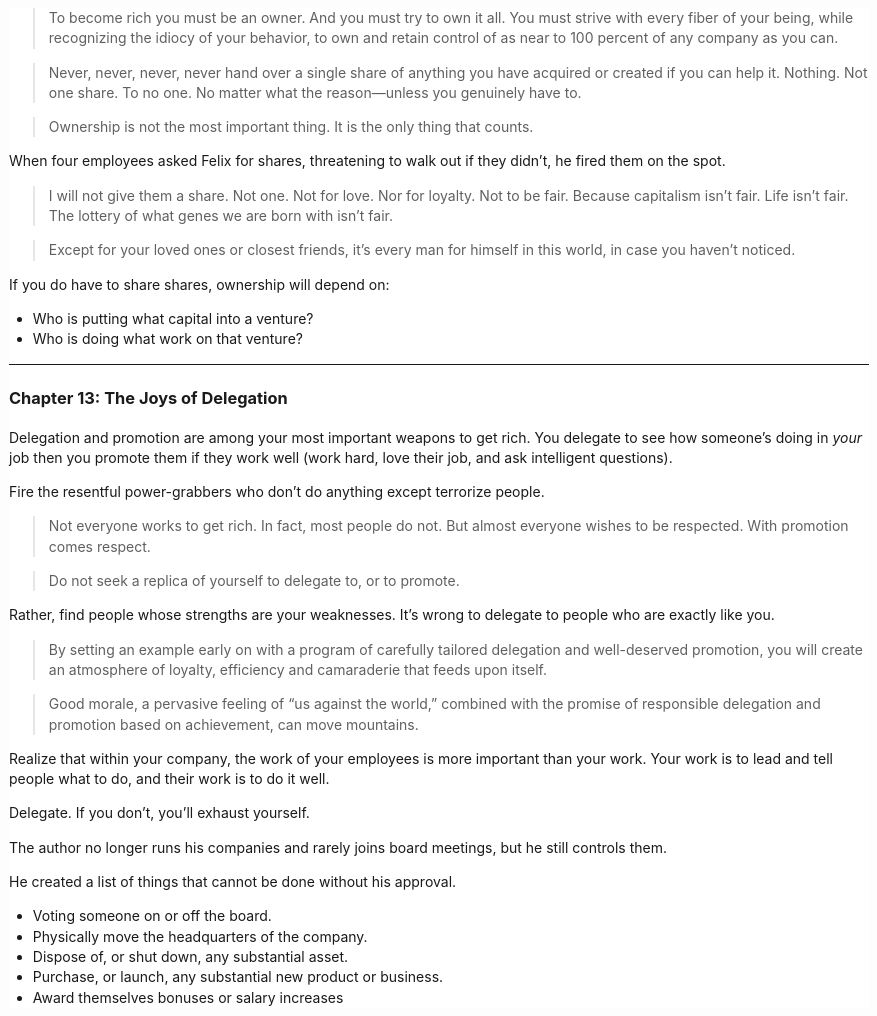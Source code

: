 > To become rich you must be an owner. And you must try to own it all. You must strive with every fiber of your being, while recognizing the idiocy of your behavior, to own and retain control of as near to 100 percent of any company as you can.

> Never, never, never, never hand over a single share of anything you have acquired or created if you can help it. Nothing. Not one share. To no one. No matter what the reason—unless you genuinely have to.

> Ownership is not the most important thing. It is the only thing that counts.

When four employees asked Felix for shares, threatening to walk out if they didn’t, he fired them on the spot.

> I will not give them a share. Not one. Not for love. Nor for loyalty. Not to be fair. Because capitalism isn’t fair. Life isn’t fair. The lottery of what genes we are born with isn’t fair.

> Except for your loved ones or closest friends, it’s every man for himself in this world, in case you haven’t noticed.

If you do have to share shares, ownership will depend on:

- Who is putting what capital into a venture?
- Who is doing what work on that venture?

---

### **Chapter 13: The Joys of Delegation**

Delegation and promotion are among your most important weapons to get rich. You delegate to see how someone’s doing in _your_ job then you promote them if they work well (work hard, love their job, and ask intelligent questions).

Fire the resentful power-grabbers who don’t do anything except terrorize people.

> Not everyone works to get rich. In fact, most people do not. But almost everyone wishes to be respected. With promotion comes respect.

> Do not seek a replica of yourself to delegate to, or to promote.

Rather, find people whose strengths are your weaknesses. It’s wrong to delegate to people who are exactly like you.

> By setting an example early on with a program of carefully tailored delegation and well-deserved promotion, you will create an atmosphere of loyalty, efficiency and camaraderie that feeds upon itself.

> Good morale, a pervasive feeling of “us against the world,” combined with the promise of responsible delegation and promotion based on achievement, can move mountains.

Realize that within your company, the work of your employees is more important than your work. Your work is to lead and tell people what to do, and their work is to do it well.

Delegate. If you don’t, you’ll exhaust yourself.

The author no longer runs his companies and rarely joins board meetings, but he still controls them.

He created a list of things that cannot be done without his approval.

- Voting someone on or off the board.
- Physically move the headquarters of the company.
- Dispose of, or shut down, any substantial asset.
- Purchase, or launch, any substantial new product or business.
- Award themselves bonuses or salary increases
